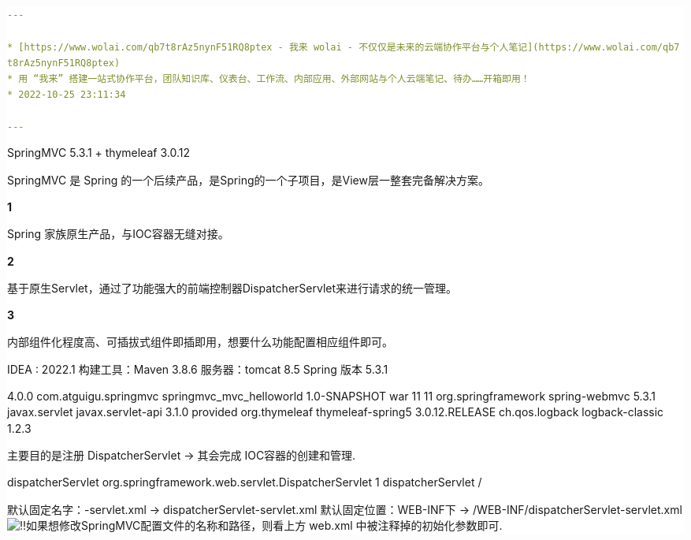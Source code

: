 ```yaml
---

* [https://www.wolai.com/qb7t8rAz5nynF51RQ8ptex - 我来 wolai - 不仅仅是未来的云端协作平台与个人笔记](https://www.wolai.com/qb7t8rAz5nynF51RQ8ptex)
* 用 “我来” 搭建一站式协作平台，团队知识库、仪表台、工作流、内部应用、外部网站与个人云端笔记、待办……开箱即用！
* 2022-10-25 23:11:34

---
```


SpringMVC 5.3.1 + thymeleaf 3.0.12

SpringMVC 是 Spring 的一个后续产品，是Spring的一个子项目，是View层一整套完备解决方案。

**1**

Spring 家族原生产品，与IOC容器无缝对接。

**2**

基于原生Servlet，通过了功能强大的前端控制器DispatcherServlet来进行请求的统一管理。

**3**

内部组件化程度高、可插拔式组件即插即用，想要什么功能配置相应组件即可。

IDEA : 2022.1 构建工具：Maven 3.8.6 服务器：tomcat 8.5 Spring 版本 5.3.1

<?xml version="1.0" encoding="UTF-8"?> <project xmlns="http://maven.apache.org/POM/4.0.0"          xmlns:xsi="http://www.w3.org/2001/XMLSchema-instance"          xsi:schemaLocation="http://maven.apache.org/POM/4.0.0 http://maven.apache.org/xsd/maven-4.0.0.xsd">     <modelVersion>4.0.0</modelVersion>      <groupId>com.atguigu.springmvc</groupId>     <artifactId>springmvc_mvc_helloworld</artifactId>     <version>1.0-SNAPSHOT</version>     <packaging>war</packaging>      <properties>         <maven.compiler.source>11</maven.compiler.source>         <maven.compiler.target>11</maven.compiler.target>     </properties>      <dependencies>                   <dependency>             <groupId>org.springframework</groupId>             <artifactId>spring-webmvc</artifactId>             <version>5.3.1</version>         </dependency>                   <dependency>             <groupId>javax.servlet</groupId>             <artifactId>javax.servlet-api</artifactId>             <version>3.1.0</version>             <scope>provided</scope>         </dependency>                   <dependency>             <groupId>org.thymeleaf</groupId>             <artifactId>thymeleaf-spring5</artifactId>             <version>3.0.12.RELEASE</version>         </dependency>                   <dependency>             <groupId>ch.qos.logback</groupId>             <artifactId>logback-classic</artifactId>             <version>1.2.3</version>         </dependency>     </dependencies>  </project>

主要目的是注册 DispatcherServlet → 其会完成 IOC容器的创建和管理.

<?xml version="1.0" encoding="UTF-8"?> <web-app xmlns="http://xmlns.jcp.org/xml/ns/javaee"          xmlns:xsi="http://www.w3.org/2001/XMLSchema-instance"          xsi:schemaLocation="http://xmlns.jcp.org/xml/ns/javaee http://xmlns.jcp.org/xml/ns/javaee/web-app_4_0.xsd"          version="4.0">           <servlet>         <servlet-name>dispatcherServlet</servlet-name>           <servlet-class>org.springframework.web.servlet.DispatcherServlet</servlet-class>                       <load-on-startup>1</load-on-startup>     </servlet>     <servlet-mapping>         <servlet-name>dispatcherServlet</servlet-name>                  <url-pattern>/</url-pattern>     </servlet-mapping> </web-app>

默认固定名字：<servlet-name>-servlet.xml → dispatcherServlet-servlet.xml 默认固定位置：WEB-INF下  →   /WEB-INF/dispatcherServlet-servlet.xml  ![‼️]()如果想修改SpringMVC配置文件的名称和路径，则看上方 web.xml 中被注释掉的初始化参数即可.
